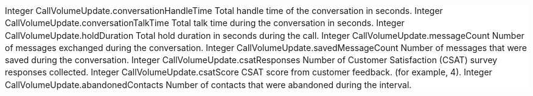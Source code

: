    </td>
   <td>Integer
   </td>
  </tr>
  <tr>
   <td>CallVolumeUpdate.conversationHandleTime
   </td>
   <td>Total handle time of the conversation in seconds.
   </td>
   <td>Integer
   </td>
  </tr>
  <tr>
   <td>CallVolumeUpdate.conversationTalkTime
   </td>
   <td>Total talk time during the conversation in seconds.
   </td>
   <td>Integer
   </td>
  </tr>
  <tr>
   <td>CallVolumeUpdate.holdDuration
   </td>
   <td>Total hold duration in seconds during the call.
   </td>
   <td>Integer
   </td>
  </tr>
  <tr>
   <td>CallVolumeUpdate.messageCount
   </td>
   <td>Number of messages exchanged during the conversation.
   </td>
   <td>Integer
   </td>
  </tr>
  <tr>
   <td>CallVolumeUpdate.savedMessageCount
   </td>
   <td>Number of messages that were saved during the conversation.
   </td>
   <td>Integer
   </td>
  </tr>
  <tr>
   <td>CallVolumeUpdate.csatResponses
   </td>
   <td>Number of Customer Satisfaction (CSAT) survey responses collected.
   </td>
   <td>Integer
   </td>
  </tr>
  <tr>
   <td>CallVolumeUpdate.csatScore
   </td>
   <td>CSAT score from customer feedback. (for example, 4).
   </td>
   <td>Integer
   </td>
  </tr>
  <tr>
   <td>CallVolumeUpdate.abandonedContacts
   </td>
   <td>Number of contacts that were abandoned during the interval.